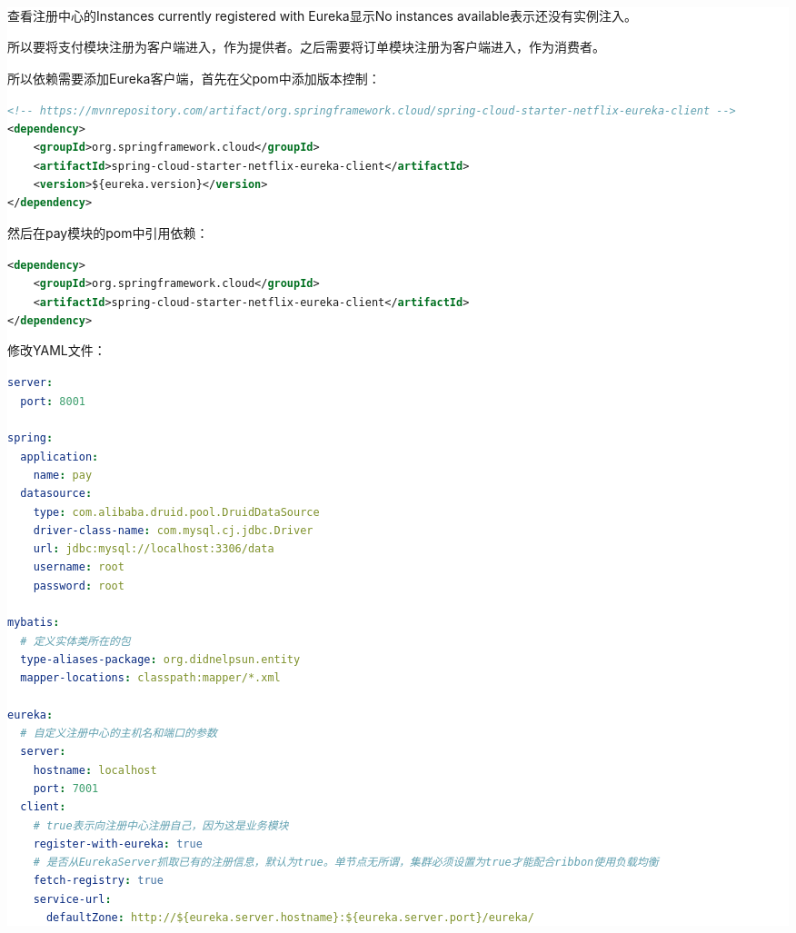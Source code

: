 查看注册中心的Instances currently registered with Eureka显示No instances available表示还没有实例注入。

所以要将支付模块注册为客户端进入，作为提供者。之后需要将订单模块注册为客户端进入，作为消费者。

所以依赖需要添加Eureka客户端，首先在父pom中添加版本控制：

```xml
<!-- https://mvnrepository.com/artifact/org.springframework.cloud/spring-cloud-starter-netflix-eureka-client -->
<dependency>
    <groupId>org.springframework.cloud</groupId>
    <artifactId>spring-cloud-starter-netflix-eureka-client</artifactId>
    <version>${eureka.version}</version>
</dependency>
```

然后在pay模块的pom中引用依赖：

```xml
<dependency>
    <groupId>org.springframework.cloud</groupId>
    <artifactId>spring-cloud-starter-netflix-eureka-client</artifactId>
</dependency>
```

修改YAML文件：

```yaml
server:
  port: 8001

spring:
  application:
    name: pay
  datasource:
    type: com.alibaba.druid.pool.DruidDataSource
    driver-class-name: com.mysql.cj.jdbc.Driver
    url: jdbc:mysql://localhost:3306/data
    username: root
    password: root

mybatis:
  # 定义实体类所在的包
  type-aliases-package: org.didnelpsun.entity
  mapper-locations: classpath:mapper/*.xml

eureka:
  # 自定义注册中心的主机名和端口的参数
  server:
    hostname: localhost
    port: 7001
  client:
    # true表示向注册中心注册自己，因为这是业务模块
    register-with-eureka: true
    # 是否从EurekaServer抓取已有的注册信息，默认为true。单节点无所谓，集群必须设置为true才能配合ribbon使用负载均衡
    fetch-registry: true
    service-url:
      defaultZone: http://${eureka.server.hostname}:${eureka.server.port}/eureka/
```
